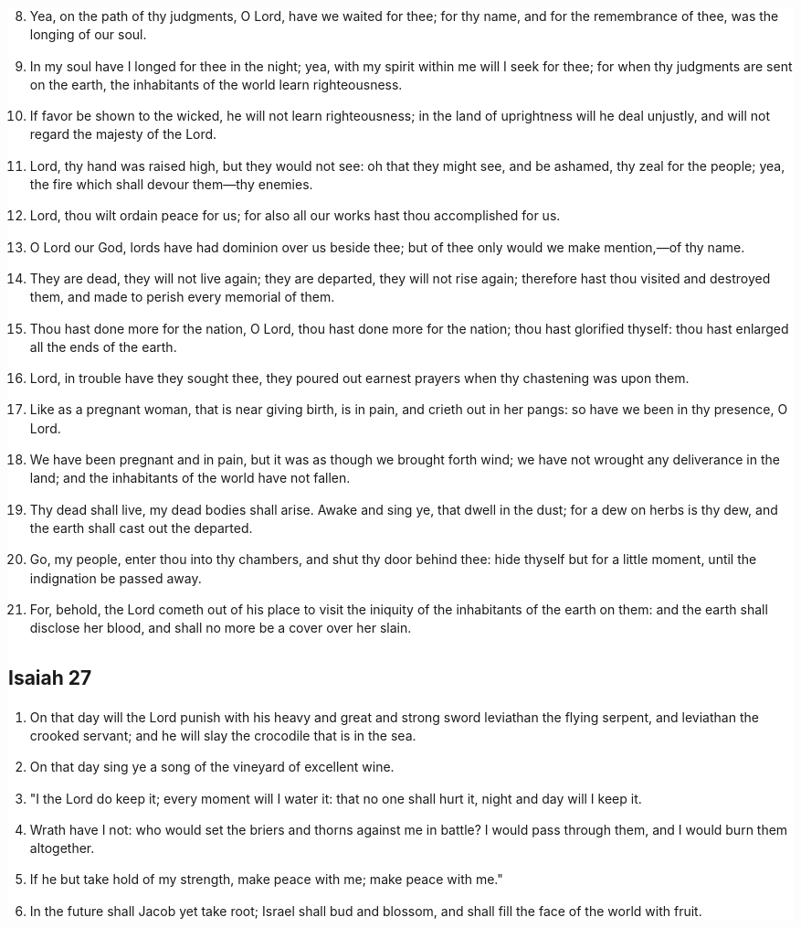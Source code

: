 8. Yea, on the path of thy judgments, O Lord, have we waited for thee; for thy name, and for the remembrance of thee, was the longing of our soul.

9. In my soul have I longed for thee in the night; yea, with my spirit within me will I seek for thee; for when thy judgments are sent on the earth, the inhabitants of the world learn righteousness.

10. If favor be shown to the wicked, he will not learn righteousness; in the land of uprightness will he deal unjustly, and will not regard the majesty of the Lord.

11. Lord, thy hand was raised high, but they would not see: oh that they might see, and be ashamed, thy zeal for the people; yea, the fire which shall devour them—thy enemies.

12. Lord, thou wilt ordain peace for us; for also all our works hast thou accomplished for us.

13. O Lord our God, lords have had dominion over us beside thee; but of thee only would we make mention,—of thy name.

14. They are dead, they will not live again; they are departed, they will not rise again; therefore hast thou visited and destroyed them, and made to perish every memorial of them.

15. Thou hast done more for the nation, O Lord, thou hast done more for the nation; thou hast glorified thyself: thou hast enlarged all the ends of the earth.

16. Lord, in trouble have they sought thee, they poured out earnest prayers when thy chastening was upon them.

17. Like as a pregnant woman, that is near giving birth, is in pain, and crieth out in her pangs: so have we been in thy presence, O Lord.

18. We have been pregnant and in pain, but it was as though we brought forth wind; we have not wrought any deliverance in the land; and the inhabitants of the world have not fallen.

19. Thy dead shall live, my dead bodies shall arise. Awake and sing ye, that dwell in the dust; for a dew on herbs is thy dew, and the earth shall cast out the departed.

20. Go, my people, enter thou into thy chambers, and shut thy door behind thee: hide thyself but for a little moment, until the indignation be passed away.

21. For, behold, the Lord cometh out of his place to visit the iniquity of the inhabitants of the earth on them: and the earth shall disclose her blood, and shall no more be a cover over her slain.

## Isaiah 27

1. On that day will the Lord punish with his heavy and great and strong sword leviathan the flying serpent, and leviathan the crooked servant; and he will slay the crocodile that is in the sea.

2. On that day sing ye a song of the vineyard of excellent wine.

3. "I the Lord do keep it; every moment will I water it: that no one shall hurt it, night and day will I keep it.

4. Wrath have I not: who would set the briers and thorns against me in battle? I would pass through them, and I would burn them altogether.

5. If he but take hold of my strength, make peace with me; make peace with me."

6. In the future shall Jacob yet take root; Israel shall bud and blossom, and shall fill the face of the world with fruit.
